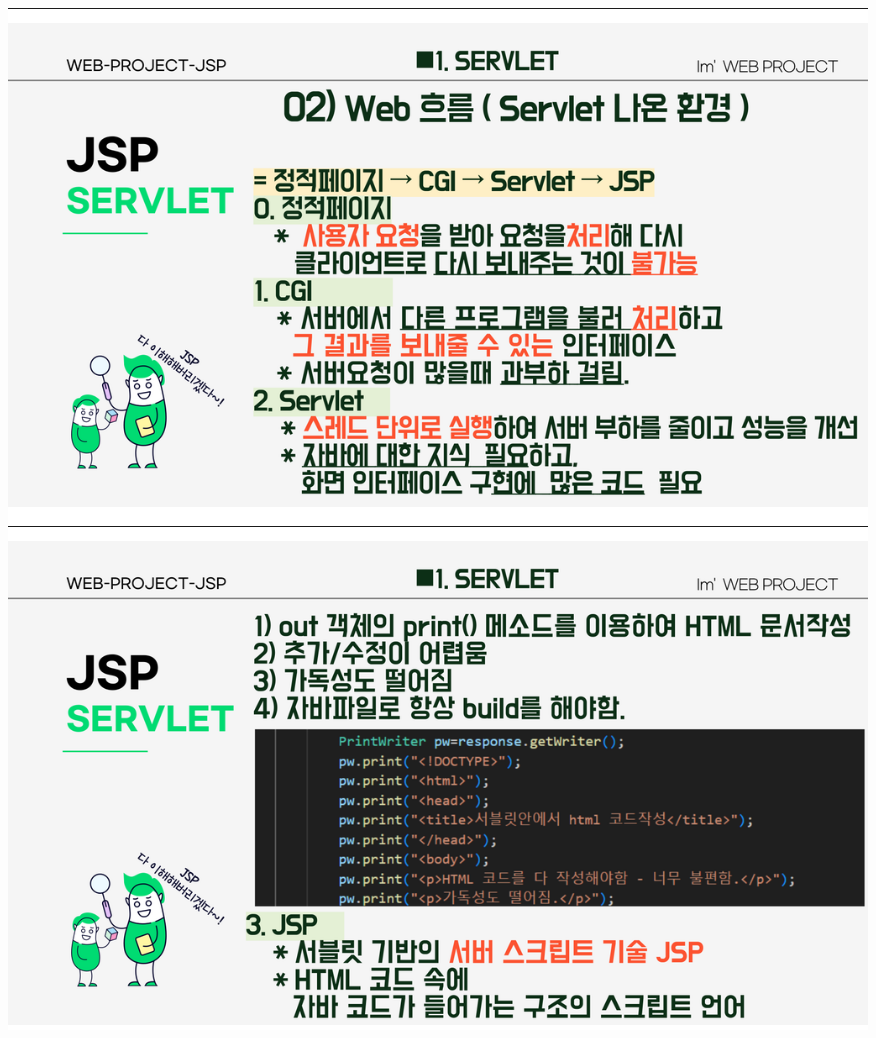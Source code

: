 
---
 
<img src="./chapter11/011.png" alt="SERVLET" width="100%" />


---
 
<img src="./chapter11/012.png" alt="SERVLET" width="100%" />
